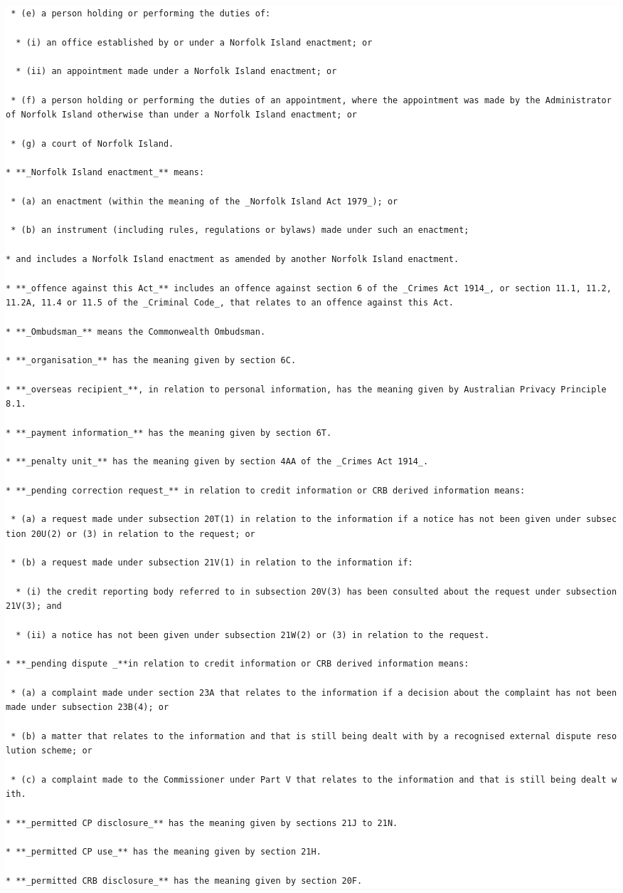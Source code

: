      * (e) a person holding or performing the duties of:

      * (i) an office established by or under a Norfolk Island enactment; or

      * (ii) an appointment made under a Norfolk Island enactment; or

     * (f) a person holding or performing the duties of an appointment, where the appointment was made by the Administrator of Norfolk Island otherwise than under a Norfolk Island enactment; or

     * (g) a court of Norfolk Island.

    * **_Norfolk Island enactment_** means:

     * (a) an enactment (within the meaning of the _Norfolk Island Act 1979_); or

     * (b) an instrument (including rules, regulations or bylaws) made under such an enactment;

    * and includes a Norfolk Island enactment as amended by another Norfolk Island enactment.

    * **_offence against this Act_** includes an offence against section 6 of the _Crimes Act 1914_, or section 11.1, 11.2, 11.2A, 11.4 or 11.5 of the _Criminal Code_, that relates to an offence against this Act.

    * **_Ombudsman_** means the Commonwealth Ombudsman.

    * **_organisation_** has the meaning given by section 6C.

    * **_overseas recipient_**, in relation to personal information, has the meaning given by Australian Privacy Principle 8.1.

    * **_payment information_** has the meaning given by section 6T.

    * **_penalty unit_** has the meaning given by section 4AA of the _Crimes Act 1914_.

    * **_pending correction request_** in relation to credit information or CRB derived information means:

     * (a) a request made under subsection 20T(1) in relation to the information if a notice has not been given under subsection 20U(2) or (3) in relation to the request; or

     * (b) a request made under subsection 21V(1) in relation to the information if:

      * (i) the credit reporting body referred to in subsection 20V(3) has been consulted about the request under subsection 21V(3); and

      * (ii) a notice has not been given under subsection 21W(2) or (3) in relation to the request.

    * **_pending dispute _**in relation to credit information or CRB derived information means:

     * (a) a complaint made under section 23A that relates to the information if a decision about the complaint has not been made under subsection 23B(4); or

     * (b) a matter that relates to the information and that is still being dealt with by a recognised external dispute resolution scheme; or

     * (c) a complaint made to the Commissioner under Part V that relates to the information and that is still being dealt with.

    * **_permitted CP disclosure_** has the meaning given by sections 21J to 21N.

    * **_permitted CP use_** has the meaning given by section 21H.

    * **_permitted CRB disclosure_** has the meaning given by section 20F.
